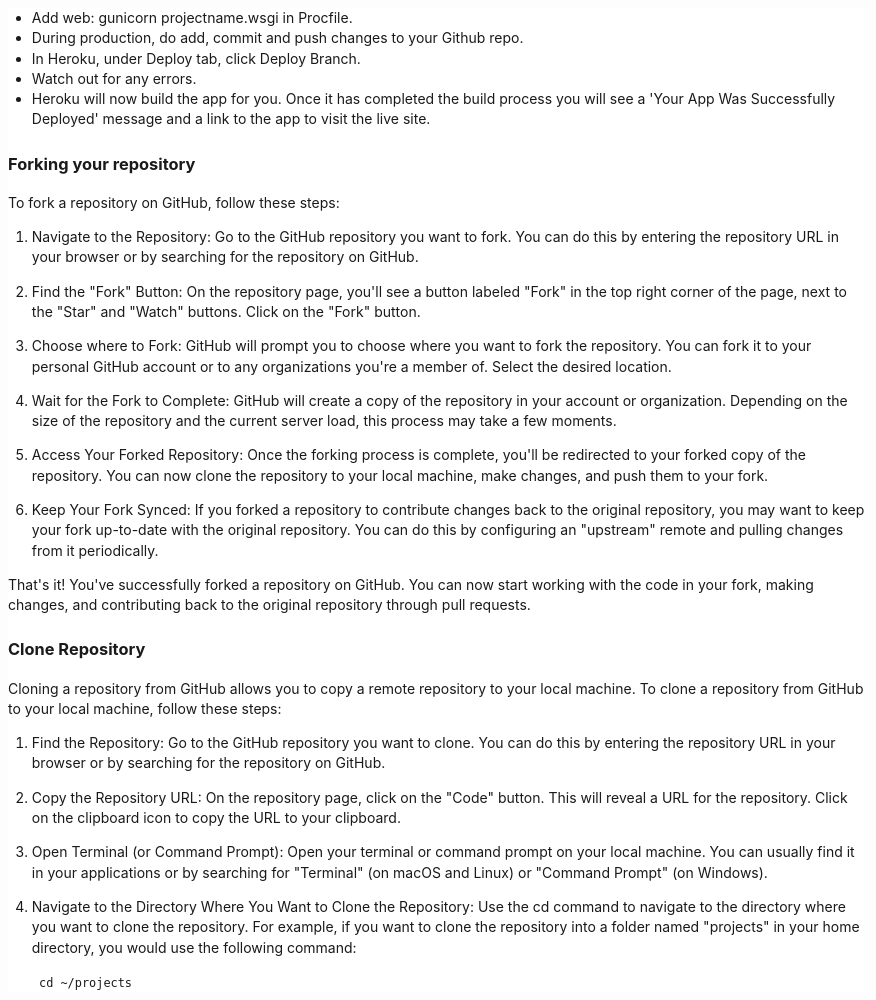 - Add web: gunicorn projectname.wsgi in Procfile.
- During production, do add, commit and push changes to your Github repo.
- In Heroku, under Deploy tab, click Deploy Branch.
- Watch out for any errors.
- Heroku will now build the app for you. Once it has completed the build process you will see a 'Your App Was Successfully Deployed' message and a link to the app to visit the live site.

### Forking your repository
To fork a repository on GitHub, follow these steps:

1. Navigate to the Repository: Go to the GitHub repository you want to fork. You can do this by entering the repository URL in your browser or by searching for the repository on GitHub.

2. Find the "Fork" Button: On the repository page, you'll see a button labeled "Fork" in the top right corner of the page, next to the "Star" and "Watch" buttons. Click on the "Fork" button.

3. Choose where to Fork: GitHub will prompt you to choose where you want to fork the repository. You can fork it to your personal GitHub account or to any organizations you're a member of. Select the desired location.

4. Wait for the Fork to Complete: GitHub will create a copy of the repository in your account or organization. Depending on the size of the repository and the current server load, this process may take a few moments.

5. Access Your Forked Repository: Once the forking process is complete, you'll be redirected to your forked copy of the repository. You can now clone the repository to your local machine, make changes, and push them to your fork.

6. Keep Your Fork Synced: If you forked a repository to contribute changes back to the original repository, you may want to keep your fork up-to-date with the original repository. You can do this by configuring an "upstream" remote and pulling changes from it periodically.

That's it! You've successfully forked a repository on GitHub. You can now start working with the code in your fork, making changes, and contributing back to the original repository through pull requests.

### Clone Repository
Cloning a repository from GitHub allows you to copy a remote repository to your local machine. To clone a repository from GitHub to your local machine, follow these steps:

1. Find the Repository: Go to the GitHub repository you want to clone. You can do this by entering the repository URL in your browser or by searching for the repository on GitHub.

2. Copy the Repository URL: On the repository page, click on the "Code" button. This will reveal a URL for the repository. Click on the clipboard icon to copy the URL to your clipboard.

3. Open Terminal (or Command Prompt): Open your terminal or command prompt on your local machine. You can usually find it in your applications or by searching for "Terminal" (on macOS and Linux) or "Command Prompt" (on Windows).

4. Navigate to the Directory Where You Want to Clone the Repository: Use the cd command to navigate to the directory where you want to clone the repository. For example, if you want to clone the repository into a folder named "projects" in your home directory, you would use the following command:

        cd ~/projects
